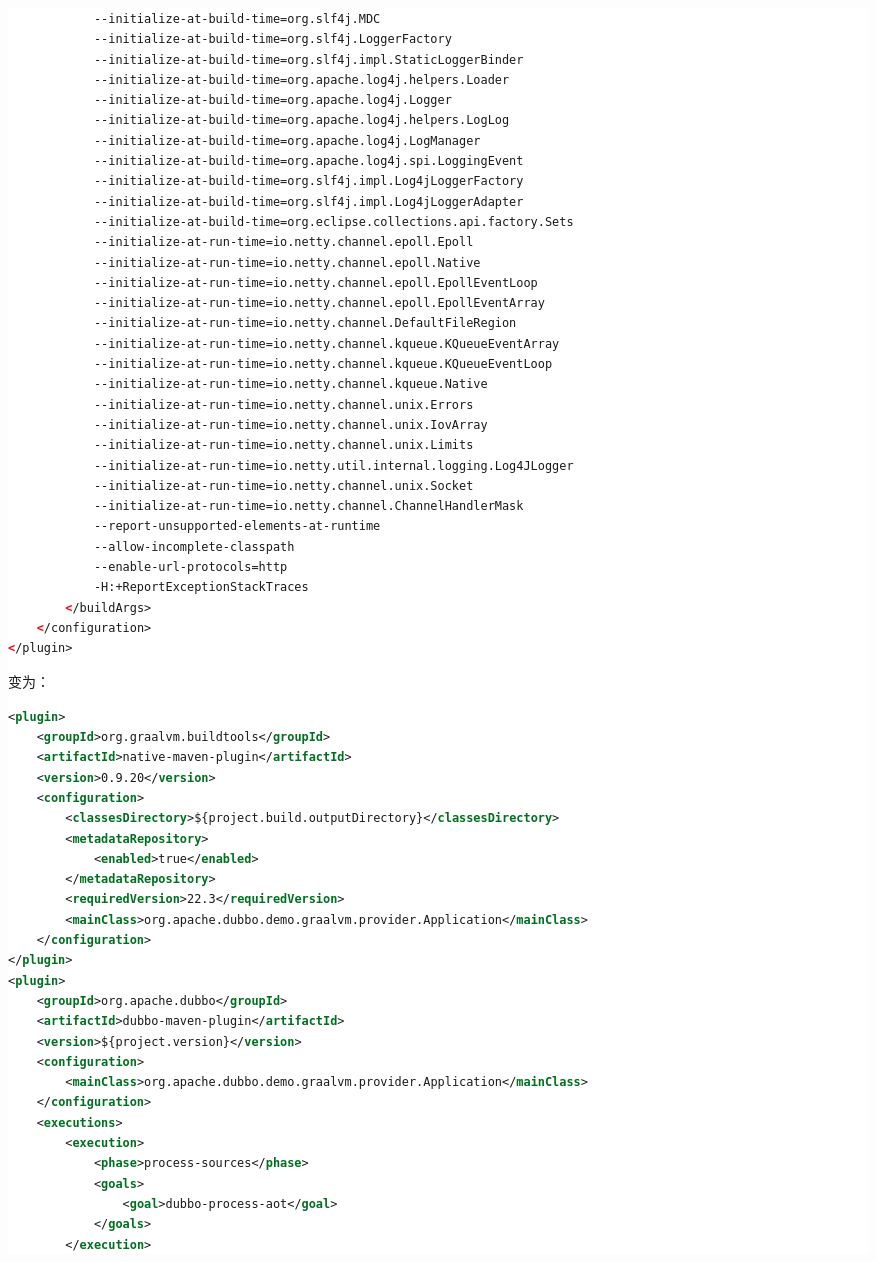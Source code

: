 ```xml
	        --initialize-at-build-time=org.slf4j.MDC
	        --initialize-at-build-time=org.slf4j.LoggerFactory
	        --initialize-at-build-time=org.slf4j.impl.StaticLoggerBinder
	        --initialize-at-build-time=org.apache.log4j.helpers.Loader
	        --initialize-at-build-time=org.apache.log4j.Logger
	        --initialize-at-build-time=org.apache.log4j.helpers.LogLog
	        --initialize-at-build-time=org.apache.log4j.LogManager
	        --initialize-at-build-time=org.apache.log4j.spi.LoggingEvent
	        --initialize-at-build-time=org.slf4j.impl.Log4jLoggerFactory
	        --initialize-at-build-time=org.slf4j.impl.Log4jLoggerAdapter
	        --initialize-at-build-time=org.eclipse.collections.api.factory.Sets
	        --initialize-at-run-time=io.netty.channel.epoll.Epoll
	        --initialize-at-run-time=io.netty.channel.epoll.Native
	        --initialize-at-run-time=io.netty.channel.epoll.EpollEventLoop
	        --initialize-at-run-time=io.netty.channel.epoll.EpollEventArray
	        --initialize-at-run-time=io.netty.channel.DefaultFileRegion
	        --initialize-at-run-time=io.netty.channel.kqueue.KQueueEventArray
	        --initialize-at-run-time=io.netty.channel.kqueue.KQueueEventLoop
	        --initialize-at-run-time=io.netty.channel.kqueue.Native
	        --initialize-at-run-time=io.netty.channel.unix.Errors
	        --initialize-at-run-time=io.netty.channel.unix.IovArray
	        --initialize-at-run-time=io.netty.channel.unix.Limits
	        --initialize-at-run-time=io.netty.util.internal.logging.Log4JLogger
	        --initialize-at-run-time=io.netty.channel.unix.Socket
	        --initialize-at-run-time=io.netty.channel.ChannelHandlerMask
	        --report-unsupported-elements-at-runtime
	        --allow-incomplete-classpath
	        --enable-url-protocols=http
	        -H:+ReportExceptionStackTraces
	    </buildArgs>
	</configuration>
</plugin>
```

变为：

```xml
<plugin>
	<groupId>org.graalvm.buildtools</groupId>
	<artifactId>native-maven-plugin</artifactId>
	<version>0.9.20</version>
	<configuration>
	    <classesDirectory>${project.build.outputDirectory}</classesDirectory>
	    <metadataRepository>
	        <enabled>true</enabled>
	    </metadataRepository>
	    <requiredVersion>22.3</requiredVersion>
	    <mainClass>org.apache.dubbo.demo.graalvm.provider.Application</mainClass>
	</configuration>
</plugin>
<plugin>
	<groupId>org.apache.dubbo</groupId>
	<artifactId>dubbo-maven-plugin</artifactId>
	<version>${project.version}</version>
	<configuration>
	    <mainClass>org.apache.dubbo.demo.graalvm.provider.Application</mainClass>
	</configuration>
	<executions>
	    <execution>
	        <phase>process-sources</phase>
	        <goals>
	            <goal>dubbo-process-aot</goal>
	        </goals>
	    </execution>
```
